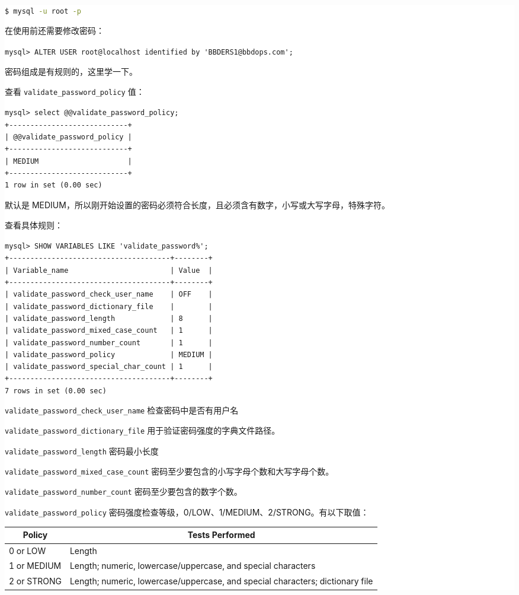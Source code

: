 ````bash
$ mysql -u root -p
````

在使用前还需要修改密码：

```mysql
mysql> ALTER USER root@localhost identified by 'BBDERS1@bbdops.com';
```

密码组成是有规则的，这里学一下。

查看 `validate_password_policy` 值：

```mysql
mysql> select @@validate_password_policy;
+----------------------------+
| @@validate_password_policy |
+----------------------------+
| MEDIUM                     |
+----------------------------+
1 row in set (0.00 sec)
```

默认是 MEDIUM，所以刚开始设置的密码必须符合长度，且必须含有数字，小写或大写字母，特殊字符。

查看具体规则：

```mysql
mysql> SHOW VARIABLES LIKE 'validate_password%';
+--------------------------------------+--------+
| Variable_name                        | Value  |
+--------------------------------------+--------+
| validate_password_check_user_name    | OFF    |
| validate_password_dictionary_file    |        |
| validate_password_length             | 8      |
| validate_password_mixed_case_count   | 1      |
| validate_password_number_count       | 1      |
| validate_password_policy             | MEDIUM |
| validate_password_special_char_count | 1      |
+--------------------------------------+--------+
7 rows in set (0.00 sec)
```

`validate_password_check_user_name` 检查密码中是否有用户名

`validate_password_dictionary_file` 用于验证密码强度的字典文件路径。

`validate_password_length` 密码最小长度

`validate_password_mixed_case_count` 密码至少要包含的小写字母个数和大写字母个数。

`validate_password_number_count` 密码至少要包含的数字个数。

`validate_password_policy` 密码强度检查等级，0/LOW、1/MEDIUM、2/STRONG。有以下取值：

| Policy      | Tests Performed                                              |
| ----------- | ------------------------------------------------------------ |
| 0 or LOW    | Length                                                       |
| 1 or MEDIUM | Length; numeric, lowercase/uppercase, and special characters |
| 2 or STRONG | Length; numeric, lowercase/uppercase, and special characters; dictionary file |
